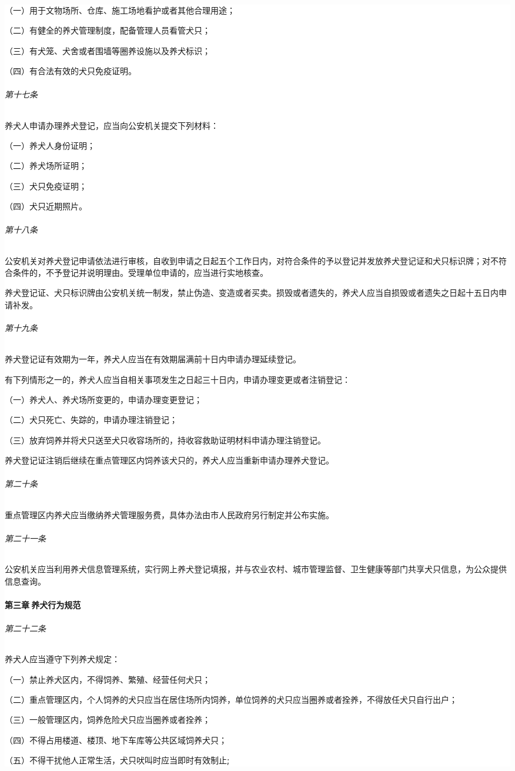 （一）用于文物场所、仓库、施工场地看护或者其他合理用途；

（二）有健全的养犬管理制度，配备管理人员看管犬只；

（三）有犬笼、犬舍或者围墙等圈养设施以及养犬标识；

（四）有合法有效的犬只免疫证明。

###### 第十七条

养犬人申请办理养犬登记，应当向公安机关提交下列材料：

（一）养犬人身份证明；

（二）养犬场所证明；

（三）犬只免疫证明；

（四）犬只近期照片。

###### 第十八条

公安机关对养犬登记申请依法进行审核，自收到申请之日起五个工作日内，对符合条件的予以登记并发放养犬登记证和犬只标识牌；对不符合条件的，不予登记并说明理由。受理单位申请的，应当进行实地核查。

养犬登记证、犬只标识牌由公安机关统一制发，禁止伪造、变造或者买卖。损毁或者遗失的，养犬人应当自损毁或者遗失之日起十五日内申请补发。

###### 第十九条

养犬登记证有效期为一年，养犬人应当在有效期届满前十日内申请办理延续登记。

有下列情形之一的，养犬人应当自相关事项发生之日起三十日内，申请办理变更或者注销登记：

（一）养犬人、养犬场所变更的，申请办理变更登记；

（二）犬只死亡、失踪的，申请办理注销登记；

（三）放弃饲养并将犬只送至犬只收容场所的，持收容救助证明材料申请办理注销登记。

养犬登记证注销后继续在重点管理区内饲养该犬只的，养犬人应当重新申请办理养犬登记。

###### 第二十条

重点管理区内养犬应当缴纳养犬管理服务费，具体办法由市人民政府另行制定并公布实施。

###### 第二十一条

公安机关应当利用养犬信息管理系统，实行网上养犬登记填报，并与农业农村、城市管理监督、卫生健康等部门共享犬只信息，为公众提供信息查询。

#### 第三章 养犬行为规范

###### 第二十二条

养犬人应当遵守下列养犬规定：

（一）禁止养犬区内，不得饲养、繁殖、经营任何犬只；

（二）重点管理区内，个人饲养的犬只应当在居住场所内饲养，单位饲养的犬只应当圈养或者拴养，不得放任犬只自行出户；

（三）一般管理区内，饲养危险犬只应当圈养或者拴养；

（四）不得占用楼道、楼顶、地下车库等公共区域饲养犬只；

（五）不得干扰他人正常生活，犬只吠叫时应当即时有效制止;
